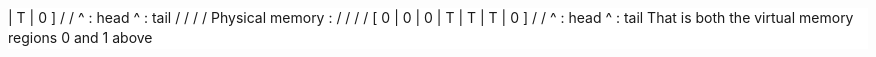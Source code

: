 |
T
|
0
]
/
/
^
:
head
^
:
tail
/
/
/
/
Physical
memory
:
/
/
/
/
[
0
|
0
|
0
|
T
|
T
|
T
|
0
]
/
/
^
:
head
^
:
tail
That
is
both
the
virtual
memory
regions
0
and
1
above